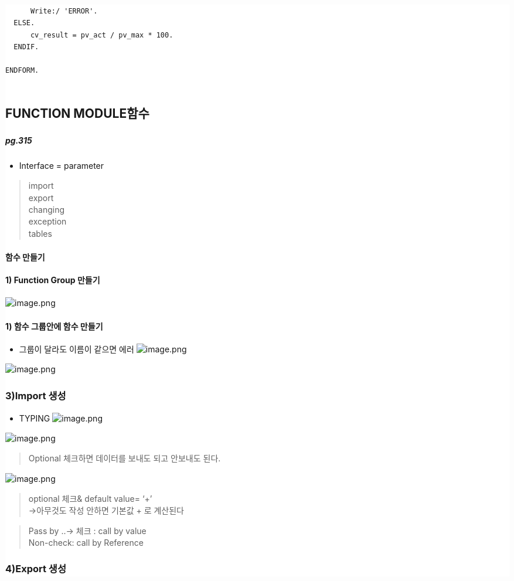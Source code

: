 ```
      Write:/ 'ERROR'.
  ELSE.
      cv_result = pv_act / pv_max * 100.
  ENDIF.

ENDFORM.


```


## FUNCTION MODULE함수
##### pg.315

- Interface = parameter      
> import       
export        
changing       
exception       
tables    


#### 함수 만들기

#### 1) Function Group 만들기       
![image.png](attachment:image.png)

#### 1) 함수 그룹안에 함수 만들기       
- 그룹이 달라도 이름이 같으면 에러
![image.png](attachment:image.png)

![image.png](attachment:image.png)

### 3)Import 생성
- TYPING
![image.png](attachment:image.png)

![image.png](attachment:image.png)

>Optional 체크하면 데이터를 보내도 되고 안보내도 된다.

![image.png](attachment:image.png)

> optional 체크& default value= ‘+’      
 ->아무것도 작성 안하면 기본값 + 로 계산된다      

> Pass by ..-> 체크 : call by value        
		Non-check: call by Reference


### 4)Export 생성
